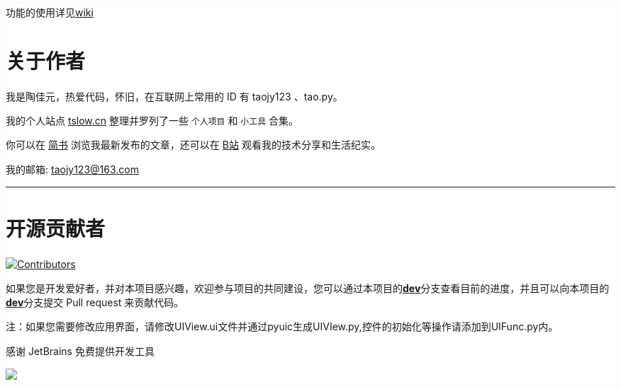 功能的使用详见[wiki](https://github.com/taojy123/KeymouseGo/wiki/文档#脚本语法)


# 关于作者

我是陶佳元，热爱代码，怀旧，在互联网上常用的 ID 有 taojy123 、tao.py。

我的个人站点 [tslow.cn](https://tslow.cn) 整理并罗列了一些 `个人项目` 和 `小工具` 合集。

你可以在 [简书](http://jianshu.tslow.cn) 浏览我最新发布的文章，还可以在 [B站](https://space.bilibili.com/145137942) 观看我的技术分享和生活纪实。

我的邮箱: taojy123@163.com

----------------------

# 开源贡献者

[![Contributors](https://contrib.rocks/image?repo=taojy123/keymousego)](https://github.com/taojy123/keymousego/graphs/contributors)

如果您是开发爱好者，并对本项目感兴趣，欢迎参与项目的共同建设，您可以通过本项目的[**dev**](https://github.com/taojy123/KeymouseGo/tree/dev)分支查看目前的进度，并且可以向本项目的[**dev**](https://github.com/taojy123/KeymouseGo/tree/dev)分支提交 Pull request 来贡献代码。

注：如果您需要修改应用界面，请修改UIView.ui文件并通过pyuic生成UIVIew.py,控件的初始化等操作请添加到UIFunc.py内。

感谢 JetBrains 免费提供开发工具

<a href="https://www.jetbrains.com/?from=KeymouseGo"><img src="https://raw.githubusercontent.com/taojy123/KeymouseGo/master/jetbrains-variant-2.png" height="80"></a>
